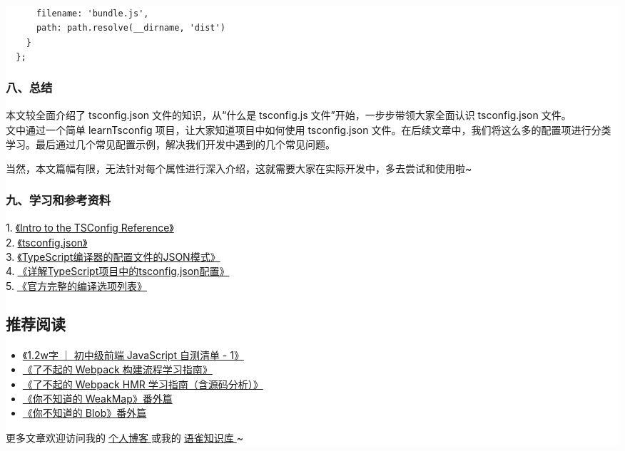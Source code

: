           filename: 'bundle.js',
          path: path.resolve(__dirname, 'dist')
        }
      };

[ ]()

###  八、总结

本文较全面介绍了 tsconfig.json 文件的知识，从“什么是 tsconfig.js 文件”开始，一步步带领大家全面认识 tsconfig.json
文件。  
文中通过一个简单 learnTsconfig 项目，让大家知道项目中如何使用 tsconfig.json
文件。在后续文章中，我们将这么多的配置项进行分类学习。最后通过几个常见配置示例，解决我们开发中遇到的几个常见问题。  
  
  
当然，本文篇幅有限，无法针对每个属性进行深入介绍，这就需要大家在实际开发中，多去尝试和使用啦~  

[ ]()

###  九、学习和参考资料

  
1\. [ 《Intro to the TSConfig Reference》 ]()  
2\. [ 《tsconfig.json》 ]()  
3\. [ 《TypeScript编译器的配置文件的JSON模式》 ]()  
4\. [ 《详解TypeScript项目中的tsconfig.json配置》 ]()  
5\. [ 《官方完整的编译选项列表》 ]()  

##  推荐阅读

  * [ 《1.2w字 ｜ 初中级前端 JavaScript 自测清单 - 1》 ]()
  * [ 《了不起的 Webpack 构建流程学习指南》 ]()
  * [ 《了不起的 Webpack HMR 学习指南（含源码分析）》 ]()
  * [ 《你不知道的 WeakMap》番外篇 ]()
  * [ 《你不知道的 Blob》番外篇 ]()

更多文章欢迎访问我的 [ 个人博客 ]() 或我的 [ 语雀知识库 ]() ~

